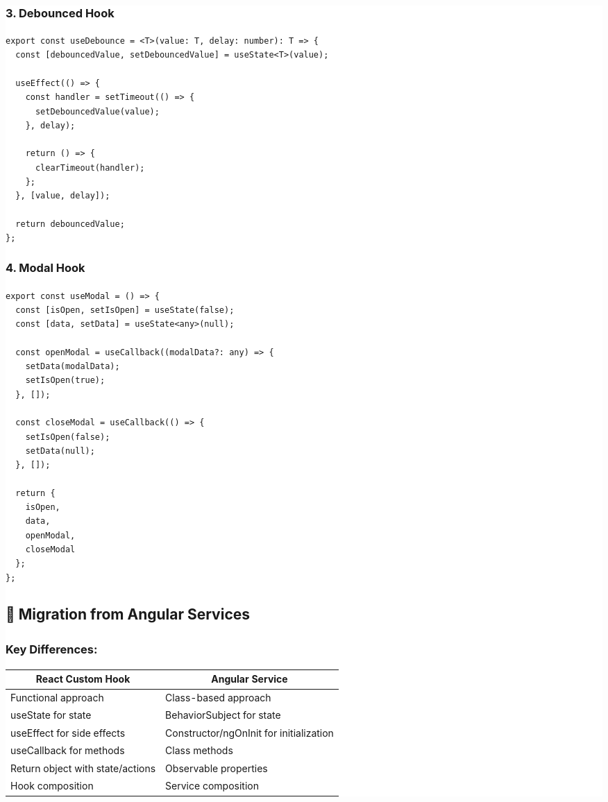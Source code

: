 ### 3. Debounced Hook
```tsx
export const useDebounce = <T>(value: T, delay: number): T => {
  const [debouncedValue, setDebouncedValue] = useState<T>(value);
  
  useEffect(() => {
    const handler = setTimeout(() => {
      setDebouncedValue(value);
    }, delay);
    
    return () => {
      clearTimeout(handler);
    };
  }, [value, delay]);
  
  return debouncedValue;
};
```

### 4. Modal Hook
```tsx
export const useModal = () => {
  const [isOpen, setIsOpen] = useState(false);
  const [data, setData] = useState<any>(null);
  
  const openModal = useCallback((modalData?: any) => {
    setData(modalData);
    setIsOpen(true);
  }, []);
  
  const closeModal = useCallback(() => {
    setIsOpen(false);
    setData(null);
  }, []);
  
  return {
    isOpen,
    data,
    openModal,
    closeModal
  };
};
```

## 🔄 Migration from Angular Services

### Key Differences:

| React Custom Hook | Angular Service |
|-------------------|-----------------|
| Functional approach | Class-based approach |
| useState for state | BehaviorSubject for state |
| useEffect for side effects | Constructor/ngOnInit for initialization |
| useCallback for methods | Class methods |
| Return object with state/actions | Observable properties |
| Hook composition | Service composition |

